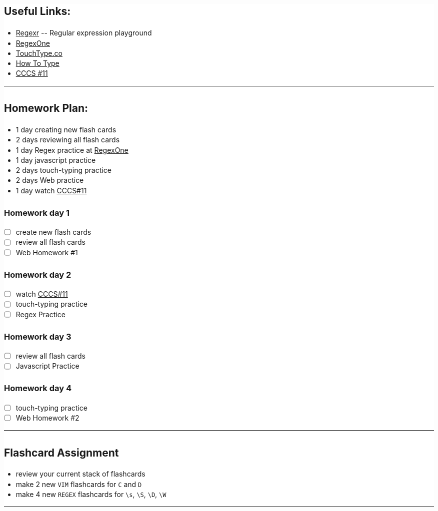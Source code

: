 ## Useful Links:

- [Regexr](https://regexr.com/) -- Regular expression playground
- [RegexOne](https://regexone.com/)
- [TouchType.co](http://touchtype.co)
- [How To Type](https://www.howto-type.com)
- [CCCS #11](https://htc-viewer.netlify.com/?id=RU1u-js7db8)

---

## Homework Plan:

- 1 day creating new flash cards
- 2 days reviewing all flash cards
- 1 day Regex practice at [RegexOne](https://regexone.com/)
- 1 day javascript practice
- 2 days touch-typing practice
- 2 days Web practice
- 1 day watch [CCCS#11](https://htc-viewer.netlify.com/?id=RU1u-js7db8)

### Homework day 1

- [ ] create new flash cards
- [ ] review all flash cards
- [ ] Web Homework #1

### Homework day 2

- [ ] watch [CCCS#11](https://htc-viewer.netlify.com/?id=RU1u-js7db8)
- [ ] touch-typing practice
- [ ] Regex Practice

### Homework day 3

- [ ] review all flash cards
- [ ] Javascript Practice

### Homework day 4

- [ ] touch-typing practice
- [ ] Web Homework #2

---

## Flashcard Assignment

- review your current stack of flashcards
- make 2 new `VIM` flashcards for `C` and `D`
- make 4 new `REGEX` flashcards for `\s`, `\S`, `\D`, `\W`

---
